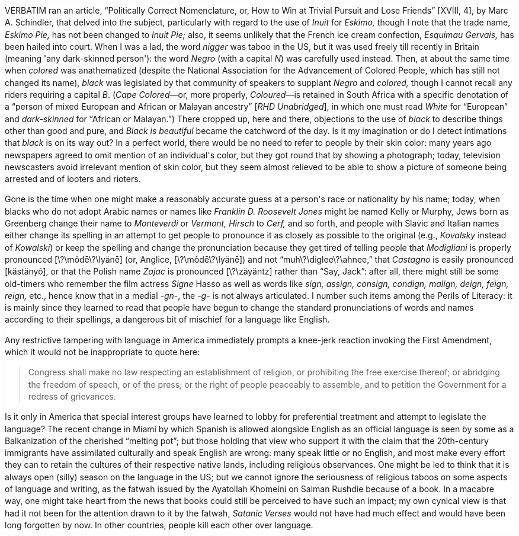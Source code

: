 VERBATIM ran an article, &ldquo;Politically Correct Nomenclature, or, How to Win at Trivial Pursuit and Lose Friends&rdquo; [XVIII, 4], by Marc A. Schindler, that delved into the subject, particularly with regard to the use of *Inuit* for *Eskimo,* though I note that the trade name, *Eskimo Pie,* has not been changed to *Inuit Pie;* also, it seems unlikely that the French ice cream confection, *Esquimau Gervais,* has been hailed into court. When I was a lad, the word *nigger* was taboo in the US, but it was used freely till recently in Britain (meaning 'any dark-skinned person'): the word *Negro* (with a capital *N*) was carefully used instead. Then, at about the same time when *colored* was anathematized (despite the National Association for the Advancement of Colored People, which has still not changed its name), *black* was legislated by that community of speakers to supplant *Negro* and *colored,* though I cannot recall any riders requiring a capital *B*. (*Cape Colored*&mdash;or, more properly, *Coloured*&mdash;is retained in South Africa with a specific denotation of a &ldquo;person of mixed European and African or Malayan ancestry&rdquo; [*RHD Unabridged*], in which one must read *White* for &ldquo;European&rdquo; and *dark-skinned* for &ldquo;African or Malayan.&rdquo;) There cropped up, here and there, objections to the use of *black* to describe things other than good and pure, and *Black is beautiful* became the catchword of the day. Is it my imagination or do I detect intimations that *black* is on its way out? In a perfect world, there would be no need to refer to people by their skin color: many years ago newspapers agreed to omit mention of an individual's color, but they got round that by showing a photograph; today, television newscasters avoid irrelevant mention of skin color, but they seem almost relieved to be able to show a picture of someone being arrested and of looters and rioters. 

Gone is the time when one might make a reasonably accurate guess at a person's race or nationality by his name; today, when blacks who do not adopt Arabic names or names like *Franklin D. Roosevelt Jones* might be named Kelly or Murphy, Jews born as Greenberg change their name to *Monteverdi* or *Vermont, Hirsch* to *Cerf,* and so forth, and people with Slavic and Italian names either change its spelling in an attempt to get people to pronounce it as closely as possible to the original (e.g., *Kovalsky* instead of *Kowalski*) or keep the spelling and change the pronunciation because they get tired of telling people that *Modigliani* is properly pronounced [&#92;?&#92;m&ocirc;d&emacr;&#92;?&#92;ly&auml;n&emacr;] (or, Anglice, [&#92;?&#92;m&ocirc;d&emacr;&#92;?&#92;ly&auml;n&emacr;]) and not &ldquo;muh&#92;?&#92;diglee&#92;?&#92;ahnee,&rdquo; that *Castagno* is easily pronounced [k&auml;st&auml;ny&ocirc;], or that the Polish name *Zajac* is pronounced [&#92;?&#92;z&auml;y&auml;ntz] rather than &ldquo;Say, Jack&rdquo;: after all, there might still be some old-timers who remember the film actress *Signe* Hasso as well as words like *sign, assign, consign, condign, malign, deign, feign, reign,* etc., hence know that in a medial -*gn*-, the -*g*- is not always articulated. I number such items among the Perils of Literacy: it is mainly since they learned to read that people have begun to change the standard pronunciations of words and names according to their spellings, a dangerous bit of mischief for a language like English. 

Any restrictive tampering with language in America immediately prompts a knee-jerk reaction invoking the First Amendment, which it would not be inappropriate to quote here:

>Congress shall make no law respecting an establishment of religion, or prohibiting the free exercise thereof; or abridging the freedom of speech, or of the press; or the right of people peaceably to assemble, and to petition the Government for a redress of grievances.

Is it only in America that special interest groups have learned to lobby for preferential treatment and attempt to legislate the language? The recent change in Miami by which Spanish is allowed alongside English as an official language is seen by some as a Balkanization of the cherished &ldquo;melting pot&rdquo;; but those holding that view who support it with the claim that the 20th-century immigrants have assimilated culturally and speak English are wrong: many speak little or no English, and most make every effort they can to retain the cultures of their respective native lands, including religious observances. One might be led to think that it is always open (silly) season on the language in the US; but we cannot ignore the seriousness of religious taboos on some aspects of language and writing, as the fatwah issued by the Ayatollah Khomeini on Salman Rushdie because of a book. In a macabre way, one might take heart from the news that books could still be perceived to have such an impact; my own cynical view is that had it not been for the attention drawn to it by the fatwah, *Satanic Verses* would not have had much effect and would have been long forgotten by now. In other countries, people kill each other over language. 


[^a1]: Organized by Raven I. McDavid, Jr., and Audrey R. Duckert, the conference was held June 5-7, 1972, in New York City. The proceedings were published in the *Annals of the New York Academy of Sciences* 211 (1973). The origins of the conference are described in McDavid's opening remarks. Gove did not participate in the planning or appear on the program, although two of his colleagues gave papers, Woolf on defining and Artin on pronunciation.